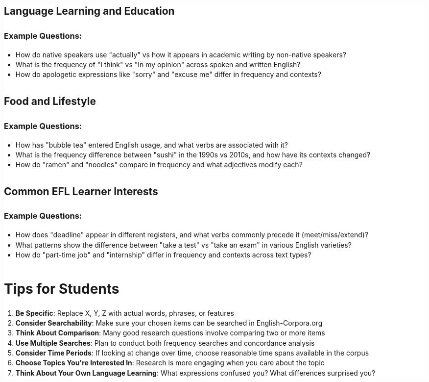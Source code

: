 ## Language Learning and Education

### Example Questions:
- How do native speakers use "actually" vs how it appears in academic writing by non-native speakers?
- What is the frequency of "I think" vs "In my opinion" across spoken and written English?
- How do apologetic expressions like "sorry" and "excuse me" differ in frequency and contexts?

## Food and Lifestyle

### Example Questions:
- How has "bubble tea" entered English usage, and what verbs are associated with it?
- What is the frequency difference between "sushi" in the 1990s vs 2010s, and how have its contexts changed?
- How do "ramen" and "noodles" compare in frequency and what adjectives modify each?

## Common EFL Learner Interests

### Example Questions:
- How does "deadline" appear in different registers, and what verbs commonly precede it (meet/miss/extend)?
- What patterns show the difference between "take a test" vs "take an exam" in various English varieties?
- How do "part-time job" and "internship" differ in frequency and contexts across text types?

# Tips for Students

1. **Be Specific**: Replace X, Y, Z with actual words, phrases, or features
2. **Consider Searchability**: Make sure your chosen items can be searched in English-Corpora.org
3. **Think About Comparison**: Many good research questions involve comparing two or more items
4. **Use Multiple Searches**: Plan to conduct both frequency searches and concordance analysis
5. **Consider Time Periods**: If looking at change over time, choose reasonable time spans available in the corpus
6. **Choose Topics You're Interested In**: Research is more engaging when you care about the topic
7. **Think About Your Own Language Learning**: What expressions confused you? What differences surprised you?